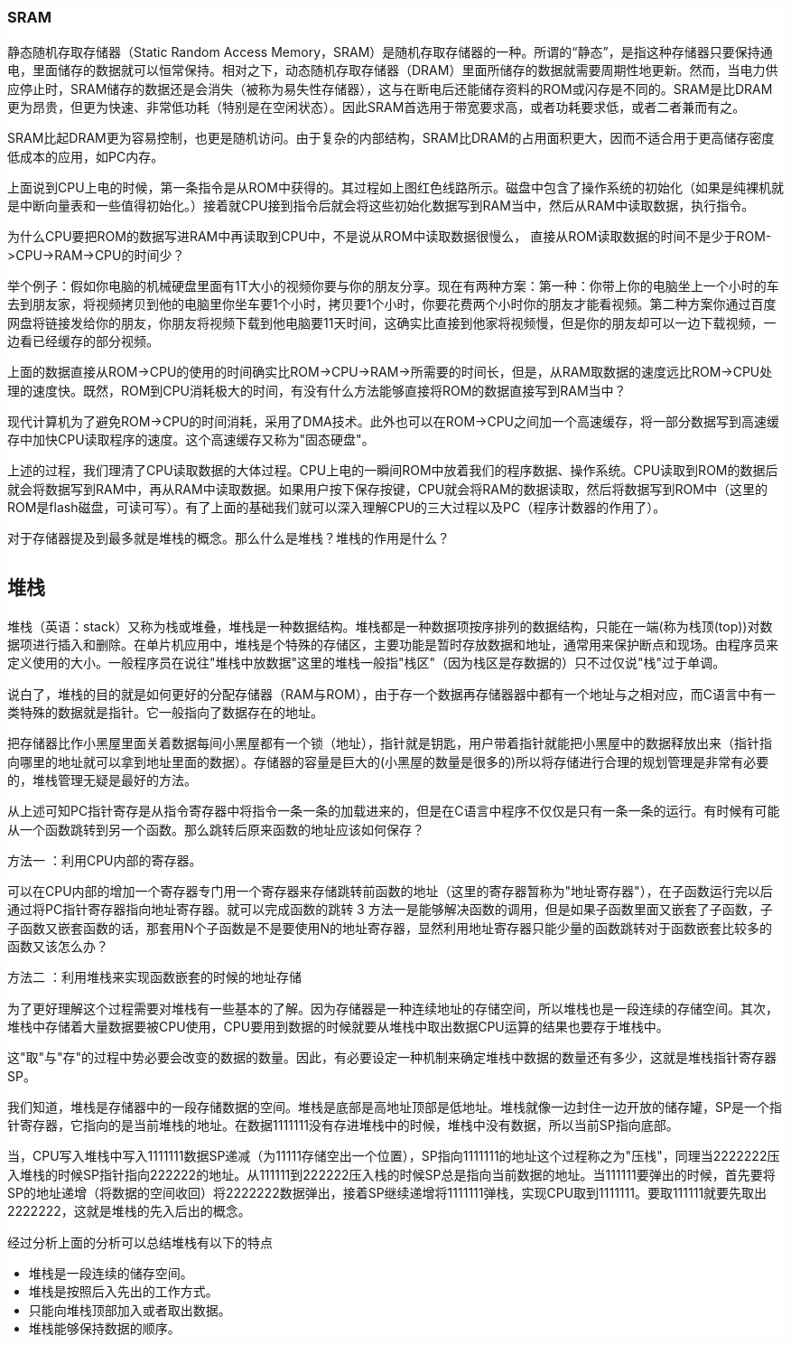 ### SRAM
静态随机存取存储器（Static Random Access Memory，SRAM）是随机存取存储器的一种。所谓的“静态”，是指这种存储器只要保持通电，里面储存的数据就可以恒常保持。相对之下，动态随机存取存储器（DRAM）里面所储存的数据就需要周期性地更新。然而，当电力供应停止时，SRAM储存的数据还是会消失（被称为易失性存储器），这与在断电后还能储存资料的ROM或闪存是不同的。SRAM是比DRAM更为昂贵，但更为快速、非常低功耗（特别是在空闲状态）。因此SRAM首选用于带宽要求高，或者功耗要求低，或者二者兼而有之。

SRAM比起DRAM更为容易控制，也更是随机访问。由于复杂的内部结构，SRAM比DRAM的占用面积更大，因而不适合用于更高储存密度低成本的应用，如PC内存。

上面说到CPU上电的时候，第一条指令是从ROM中获得的。其过程如上图红色线路所示。磁盘中包含了操作系统的初始化（如果是纯裸机就是中断向量表和一些值得初始化。）接着就CPU接到指令后就会将这些初始化数据写到RAM当中，然后从RAM中读取数据，执行指令。

为什么CPU要把ROM的数据写进RAM中再读取到CPU中，不是说从ROM中读取数据很慢么， 直接从ROM读取数据的时间不是少于ROM->CPU->RAM->CPU的时间少？

举个例子：假如你电脑的机械硬盘里面有1T大小的视频你要与你的朋友分享。现在有两种方案：第一种：你带上你的电脑坐上一个小时的车去到朋友家，将视频拷贝到他的电脑里你坐车要1个小时，拷贝要1个小时，你要花费两个小时你的朋友才能看视频。第二种方案你通过百度网盘将链接发给你的朋友，你朋友将视频下载到他电脑要11天时间，这确实比直接到他家将视频慢，但是你的朋友却可以一边下载视频，一边看已经缓存的部分视频。

上面的数据直接从ROM->CPU的使用的时间确实比ROM->CPU->RAM->所需要的时间长，但是，从RAM取数据的速度远比ROM->CPU处理的速度快。既然，ROM到CPU消耗极大的时间，有没有什么方法能够直接将ROM的数据直接写到RAM当中？

现代计算机为了避免ROM->CPU的时间消耗，采用了DMA技术。此外也可以在ROM->CPU之间加一个高速缓存，将一部分数据写到高速缓存中加快CPU读取程序的速度。这个高速缓存又称为"固态硬盘"。

上述的过程，我们理清了CPU读取数据的大体过程。CPU上电的一瞬间ROM中放着我们的程序数据、操作系统。CPU读取到ROM的数据后就会将数据写到RAM中，再从RAM中读取数据。如果用户按下保存按键，CPU就会将RAM的数据读取，然后将数据写到ROM中（这里的ROM是flash磁盘，可读可写）。有了上面的基础我们就可以深入理解CPU的三大过程以及PC（程序计数器的作用了）。

对于存储器提及到最多就是堆栈的概念。那么什么是堆栈？堆栈的作用是什么？

## 堆栈
堆栈（英语：stack）又称为栈或堆叠，堆栈是一种数据结构。堆栈都是一种数据项按序排列的数据结构，只能在一端(称为栈顶(top))对数据项进行插入和删除。在单片机应用中，堆栈是个特殊的存储区，主要功能是暂时存放数据和地址，通常用来保护断点和现场。由程序员来定义使用的大小。一般程序员在说往"堆栈中放数据"这里的堆栈一般指"栈区"（因为栈区是存数据的）只不过仅说"栈"过于单调。

说白了，堆栈的目的就是如何更好的分配存储器（RAM与ROM），由于存一个数据再存储器器中都有一个地址与之相对应，而C语言中有一类特殊的数据就是指针。它一般指向了数据存在的地址。

把存储器比作小黑屋里面关着数据每间小黑屋都有一个锁（地址），指针就是钥匙，用户带着指针就能把小黑屋中的数据释放出来（指针指向哪里的地址就可以拿到地址里面的数据）。存储器的容量是巨大的(小黑屋的数量是很多的)所以将存储进行合理的规划管理是非常有必要的，堆栈管理无疑是最好的方法。

从上述可知PC指针寄存是从指令寄存器中将指令一条一条的加载进来的，但是在C语言中程序不仅仅是只有一条一条的运行。有时候有可能从一个函数跳转到另一个函数。那么跳转后原来函数的地址应该如何保存？

方法一 ：利用CPU内部的寄存器。

可以在CPU内部的增加一个寄存器专门用一个寄存器来存储跳转前函数的地址（这里的寄存器暂称为"地址寄存器"），在子函数运行完以后通过将PC指针寄存器指向地址寄存器。就可以完成函数的跳转 3 方法一是能够解决函数的调用，但是如果子函数里面又嵌套了子函数，子子函数又嵌套函数的话，那套用N个子函数是不是要使用N的地址寄存器，显然利用地址寄存器只能少量的函数跳转对于函数嵌套比较多的函数又该怎么办？

方法二 ：利用堆栈来实现函数嵌套的时候的地址存储

为了更好理解这个过程需要对堆栈有一些基本的了解。因为存储器是一种连续地址的存储空间，所以堆栈也是一段连续的存储空间。其次，堆栈中存储着大量数据要被CPU使用，CPU要用到数据的时候就要从堆栈中取出数据CPU运算的结果也要存于堆栈中。

这"取"与"存"的过程中势必要会改变的数据的数量。因此，有必要设定一种机制来确定堆栈中数据的数量还有多少，这就是堆栈指针寄存器SP。

我们知道，堆栈是存储器中的一段存储数据的空间。堆栈是底部是高地址顶部是低地址。堆栈就像一边封住一边开放的储存罐，SP是一个指针寄存器，它指向的是当前堆栈的地址。在数据1111111没有存进堆栈中的时候，堆栈中没有数据，所以当前SP指向底部。

当，CPU写入堆栈中写入1111111数据SP递减（为11111存储空出一个位置），SP指向1111111的地址这个过程称之为"压栈"，同理当2222222压入堆栈的时候SP指针指向222222的地址。从111111到222222压入栈的时候SP总是指向当前数据的地址。当111111要弹出的时候，首先要将SP的地址递增（将数据的空间收回）将2222222数据弹出，接着SP继续递增将1111111弹栈，实现CPU取到1111111。要取111111就要先取出2222222，这就是堆栈的先入后出的概念。

经过分析上面的分析可以总结堆栈有以下的特点
- 堆栈是一段连续的储存空间。
- 堆栈是按照后入先出的工作方式。
- 只能向堆栈顶部加入或者取出数据。
- 堆栈能够保持数据的顺序。
